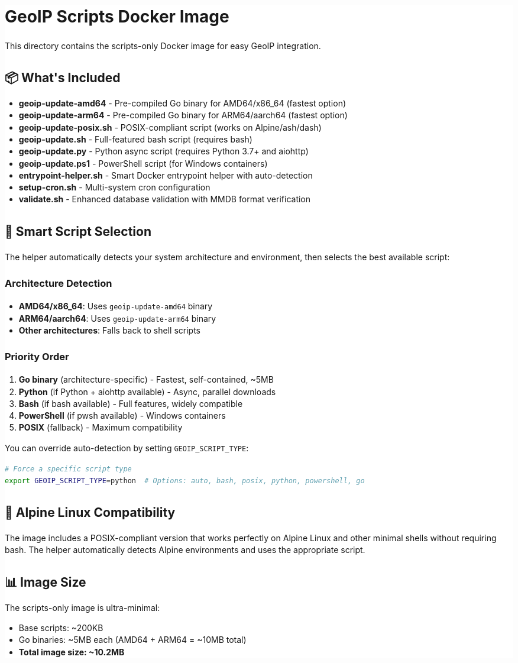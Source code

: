 # GeoIP Scripts Docker Image

This directory contains the scripts-only Docker image for easy GeoIP integration.

## 📦 What's Included

- **geoip-update-amd64** - Pre-compiled Go binary for AMD64/x86_64 (fastest option)
- **geoip-update-arm64** - Pre-compiled Go binary for ARM64/aarch64 (fastest option)
- **geoip-update-posix.sh** - POSIX-compliant script (works on Alpine/ash/dash)
- **geoip-update.sh** - Full-featured bash script (requires bash)
- **geoip-update.py** - Python async script (requires Python 3.7+ and aiohttp)
- **geoip-update.ps1** - PowerShell script (for Windows containers)
- **entrypoint-helper.sh** - Smart Docker entrypoint helper with auto-detection
- **setup-cron.sh** - Multi-system cron configuration
- **validate.sh** - Enhanced database validation with MMDB format verification

## 🧠 Smart Script Selection

The helper automatically detects your system architecture and environment, then selects the best available script:

### Architecture Detection
- **AMD64/x86_64**: Uses `geoip-update-amd64` binary
- **ARM64/aarch64**: Uses `geoip-update-arm64` binary
- **Other architectures**: Falls back to shell scripts

### Priority Order
1. **Go binary** (architecture-specific) - Fastest, self-contained, ~5MB
2. **Python** (if Python + aiohttp available) - Async, parallel downloads
3. **Bash** (if bash available) - Full features, widely compatible
4. **PowerShell** (if pwsh available) - Windows containers
5. **POSIX** (fallback) - Maximum compatibility

You can override auto-detection by setting `GEOIP_SCRIPT_TYPE`:
```bash
# Force a specific script type
export GEOIP_SCRIPT_TYPE=python  # Options: auto, bash, posix, python, powershell, go
```

## 🐧 Alpine Linux Compatibility

The image includes a POSIX-compliant version that works perfectly on Alpine Linux and other minimal shells without requiring bash. The helper automatically detects Alpine environments and uses the appropriate script.

## 📊 Image Size

The scripts-only image is ultra-minimal:
- Base scripts: ~200KB
- Go binaries: ~5MB each (AMD64 + ARM64 = ~10MB total)
- **Total image size: ~10.2MB**
